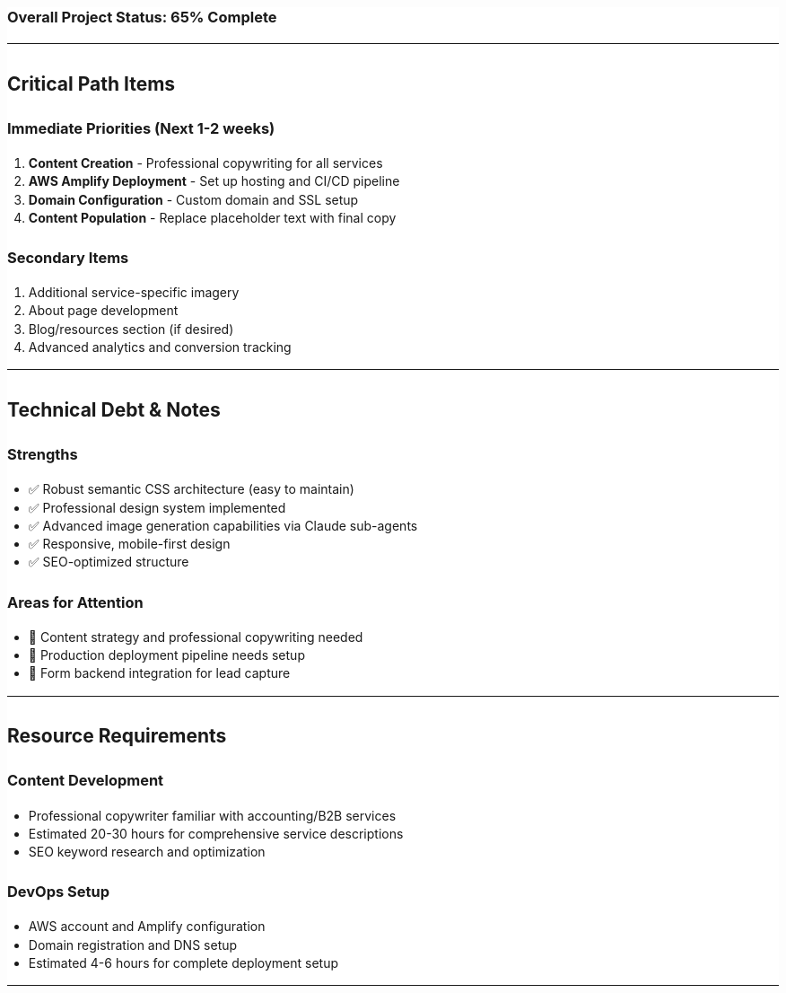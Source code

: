 ### **Overall Project Status: 65% Complete**

---

## Critical Path Items

### Immediate Priorities (Next 1-2 weeks)
1. **Content Creation** - Professional copywriting for all services
2. **AWS Amplify Deployment** - Set up hosting and CI/CD pipeline  
3. **Domain Configuration** - Custom domain and SSL setup
4. **Content Population** - Replace placeholder text with final copy

### Secondary Items
1. Additional service-specific imagery
2. About page development
3. Blog/resources section (if desired)
4. Advanced analytics and conversion tracking

---

## Technical Debt & Notes

### Strengths
- ✅ Robust semantic CSS architecture (easy to maintain)
- ✅ Professional design system implemented
- ✅ Advanced image generation capabilities via Claude sub-agents
- ✅ Responsive, mobile-first design
- ✅ SEO-optimized structure

### Areas for Attention
- 🔄 Content strategy and professional copywriting needed
- 🔄 Production deployment pipeline needs setup
- 🔄 Form backend integration for lead capture

---

## Resource Requirements

### Content Development
- Professional copywriter familiar with accounting/B2B services
- Estimated 20-30 hours for comprehensive service descriptions
- SEO keyword research and optimization

### DevOps Setup
- AWS account and Amplify configuration
- Domain registration and DNS setup
- Estimated 4-6 hours for complete deployment setup

---